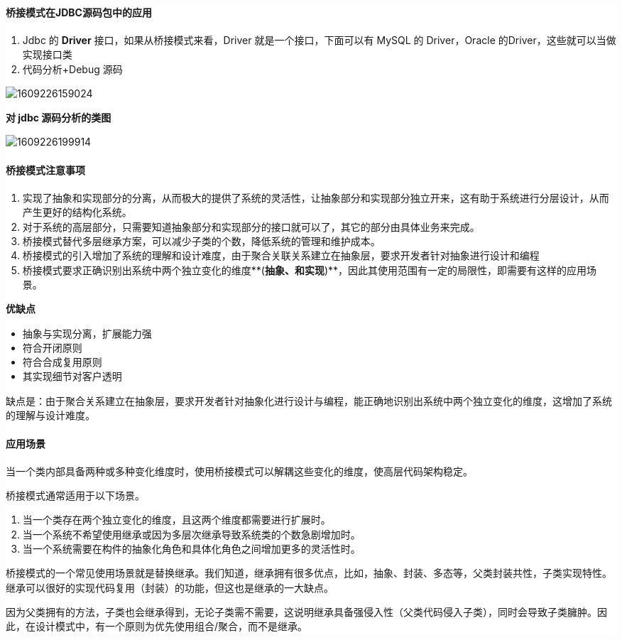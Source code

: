 
#### 桥接模式在JDBC源码包中的应用

1. Jdbc 的 **Driver** 接口，如果从桥接模式来看，Driver 就是一个接口，下面可以有 MySQL 的 Driver，Oracle 的Driver，这些就可以当做实现接口类
2. 代码分析+Debug 源码

![1609226159024](C:\Users\MrR\AppData\Roaming\Typora\typora-user-images\1609226159024.png)

**对 jdbc 源码分析的类图**

![1609226199914](https://tprzfbucket.oss-cn-beijing.aliyuncs.com/design/202012/29/151642-811386.png)

#### 桥接模式注意事项

1. 实现了抽象和实现部分的分离，从而极大的提供了系统的灵活性，让抽象部分和实现部分独立开来，这有助于系统进行分层设计，从而产生更好的结构化系统。
2. 对于系统的高层部分，只需要知道抽象部分和实现部分的接口就可以了，其它的部分由具体业务来完成。
3. 桥接模式替代多层继承方案，可以减少子类的个数，降低系统的管理和维护成本。
4. 桥接模式的引入增加了系统的理解和设计难度，由于聚合关联关系建立在抽象层，要求开发者针对抽象进行设计和编程
5. 桥接模式要求正确识别出系统中两个独立变化的维度**(**抽象、和实现**)**，因此其使用范围有一定的局限性，即需要有这样的应用场景。

**优缺点**

- 抽象与实现分离，扩展能力强
- 符合开闭原则
- 符合合成复用原则
- 其实现细节对客户透明

缺点是：由于聚合关系建立在抽象层，要求开发者针对抽象化进行设计与编程，能正确地识别出系统中两个独立变化的维度，这增加了系统的理解与设计难度。

#### 应用场景

当一个类内部具备两种或多种变化维度时，使用桥接模式可以解耦这些变化的维度，使高层代码架构稳定。

桥接模式通常适用于以下场景。 

1. 当一个类存在两个独立变化的维度，且这两个维度都需要进行扩展时。
2. 当一个系统不希望使用继承或因为多层次继承导致系统类的个数急剧增加时。
3. 当一个系统需要在构件的抽象化角色和具体化角色之间增加更多的灵活性时。

桥接模式的一个常见使用场景就是替换继承。我们知道，继承拥有很多优点，比如，抽象、封装、多态等，父类封装共性，子类实现特性。继承可以很好的实现代码复用（封装）的功能，但这也是继承的一大缺点。

因为父类拥有的方法，子类也会继承得到，无论子类需不需要，这说明继承具备强侵入性（父类代码侵入子类），同时会导致子类臃肿。因此，在设计模式中，有一个原则为优先使用组合/聚合，而不是继承。